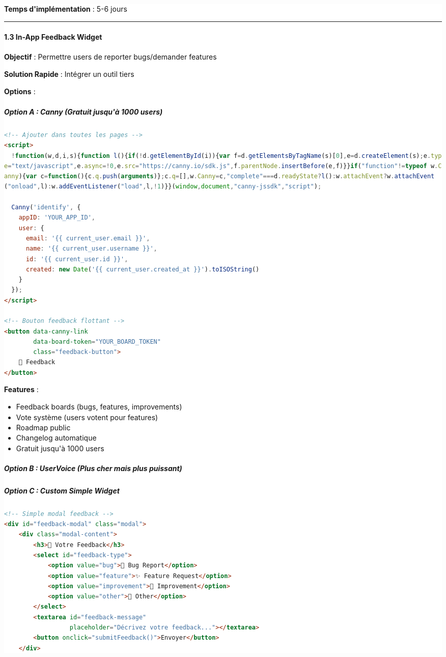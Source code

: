 **Temps d'implémentation** : 5-6 jours

---

#### 1.3 In-App Feedback Widget

**Objectif** : Permettre users de reporter bugs/demander features

**Solution Rapide** : Intégrer un outil tiers

**Options** :

##### Option A : **Canny** (Gratuit jusqu'à 1000 users)
```html
<!-- Ajouter dans toutes les pages -->
<script>
  !function(w,d,i,s){function l(){if(!d.getElementById(i)){var f=d.getElementsByTagName(s)[0],e=d.createElement(s);e.type="text/javascript",e.async=!0,e.src="https://canny.io/sdk.js",f.parentNode.insertBefore(e,f)}}if("function"!=typeof w.Canny){var c=function(){c.q.push(arguments)};c.q=[],w.Canny=c,"complete"===d.readyState?l():w.attachEvent?w.attachEvent("onload",l):w.addEventListener("load",l,!1)}}(window,document,"canny-jssdk","script");

  Canny('identify', {
    appID: 'YOUR_APP_ID',
    user: {
      email: '{{ current_user.email }}',
      name: '{{ current_user.username }}',
      id: '{{ current_user.id }}',
      created: new Date('{{ current_user.created_at }}').toISOString()
    }
  });
</script>

<!-- Bouton feedback flottant -->
<button data-canny-link
        data-board-token="YOUR_BOARD_TOKEN"
        class="feedback-button">
    💬 Feedback
</button>
```

**Features** :
- Feedback boards (bugs, features, improvements)
- Vote système (users votent pour features)
- Roadmap public
- Changelog automatique
- Gratuit jusqu'à 1000 users

##### Option B : **UserVoice** (Plus cher mais plus puissant)
##### Option C : **Custom Simple Widget**

```html
<!-- Simple modal feedback -->
<div id="feedback-modal" class="modal">
    <div class="modal-content">
        <h3>💬 Votre Feedback</h3>
        <select id="feedback-type">
            <option value="bug">🐛 Bug Report</option>
            <option value="feature">✨ Feature Request</option>
            <option value="improvement">🔧 Improvement</option>
            <option value="other">💬 Other</option>
        </select>
        <textarea id="feedback-message"
                  placeholder="Décrivez votre feedback..."></textarea>
        <button onclick="submitFeedback()">Envoyer</button>
    </div>
```